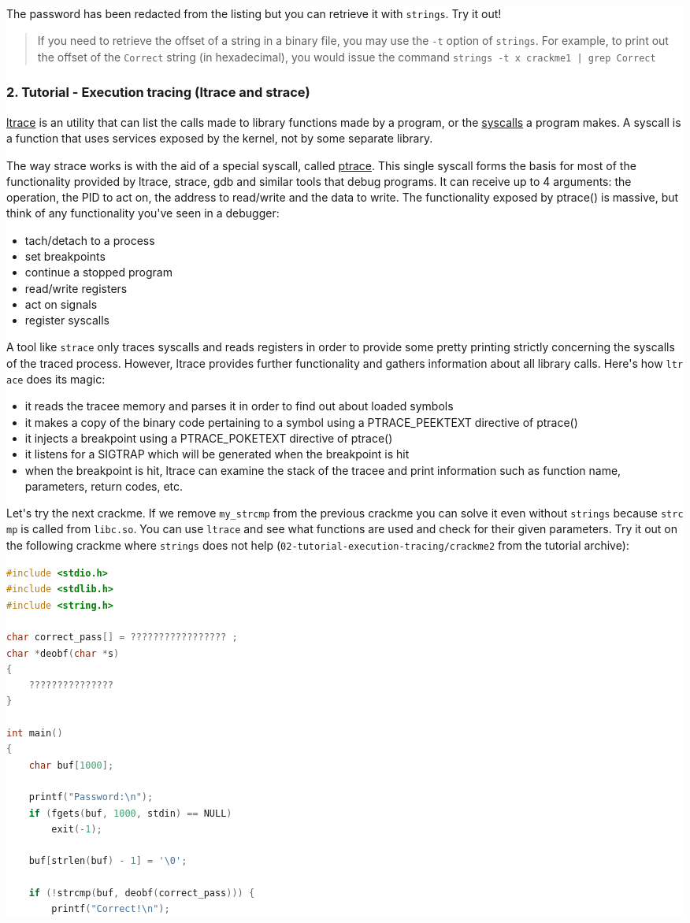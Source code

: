 The password has been redacted from the listing but you can retrieve it with `strings`. Try it out!

>If you need to retrieve the offset of a string in a binary file, you may use the `-t` option of `strings`. For example, to print out the offset of the `Correct` string (in hexadecimal), you would issue the command
`strings -t x crackme1 | grep Correct`

### 2. Tutorial - Execution tracing (ltrace and strace)

[ltrace](https://man7.org/linux/man-pages/man1/ltrace.1.html) is an utility that can list the calls made to library functions made by a program, or the [syscalls](https://man7.org/linux/man-pages/man2/syscalls.2.html) a program makes. A syscall is a function that uses services exposed by the kernel, not by some separate library.

The way strace works is with the aid of a special syscall, called [ptrace](https://man7.org/linux/man-pages/man2/ptrace.2.html). This single syscall forms the basis for most of the functionality provided by ltrace, strace, gdb and similar tools that debug programs. It can receive up to 4 arguments: the operation, the PID to act on, the address to read/write and the data to write. The functionality exposed by ptrace() is massive, but think of any functionality you've seen in a debugger:

* tach/detach to a process
* set breakpoints
* continue a stopped program
* read/write registers
* act on signals
* register syscalls

A tool like `strace` only traces syscalls and reads registers in order to provide some pretty printing strictly concerning the syscalls of the traced process. However, ltrace provides further functionality and gathers information about all library calls. Here's how `ltrace` does its magic:

* it reads the tracee memory and parses it in order to find out about loaded symbols
* it makes a copy of the binary code pertaining to a symbol using a PTRACE_PEEKTEXT directive of ptrace()
* it injects a breakpoint using a PTRACE_POKETEXT directive of ptrace()
* it listens for a SIGTRAP which will be generated when the breakpoint is hit
* when the breakpoint is hit, ltrace can examine the stack of the tracee and print information such as function name, parameters, return codes, etc.

Let's try the next crackme. If we remove `my_strcmp` from the previous crackme you can solve it even without `strings` because `strcmp` is called from `libc.so`. You can use `ltrace` and see what functions are used and check for their given parameters. Try it out on the following crackme where `strings` does not help (`02-tutorial-execution-tracing/crackme2` from the tutorial archive):

```c
#include <stdio.h>
#include <stdlib.h>
#include <string.h>
  
char correct_pass[] = ????????????????? ;
char *deobf(char *s)
{
    ???????????????
}

int main()
{
    char buf[1000];

    printf("Password:\n");
    if (fgets(buf, 1000, stdin) == NULL)
	    exit(-1);

    buf[strlen(buf) - 1] = '\0';

    if (!strcmp(buf, deobf(correct_pass))) {
	    printf("Correct!\n");
```